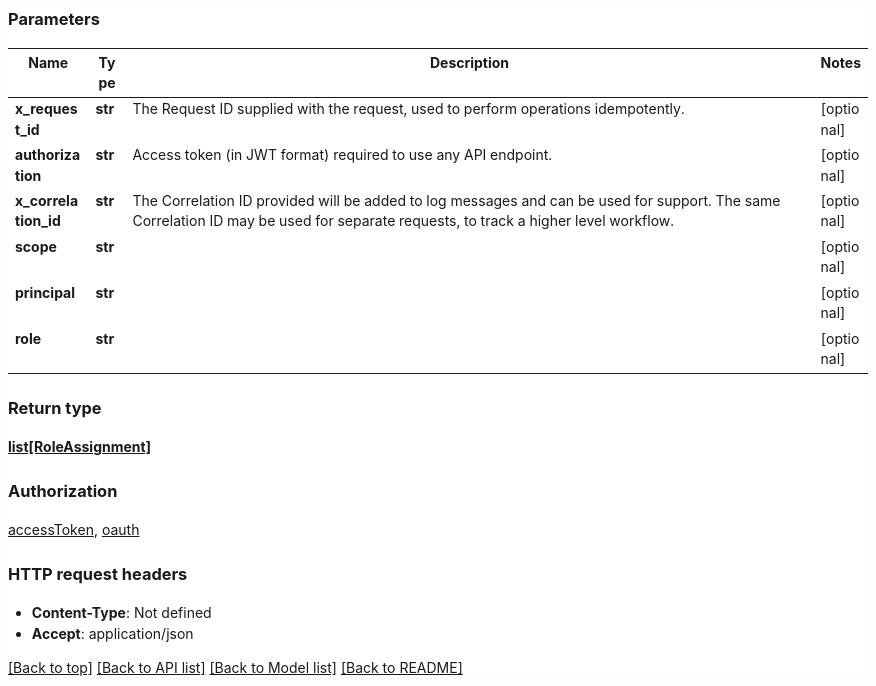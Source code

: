 ### Parameters

Name | Type | Description  | Notes
------------- | ------------- | ------------- | -------------
 **x_request_id** | **str**| The Request ID supplied with the request, used to perform operations idempotently. | [optional] 
 **authorization** | **str**| Access token (in JWT format) required to use any API endpoint. | [optional] 
 **x_correlation_id** | **str**| The Correlation ID provided will be added to log messages and can be used for support. The same Correlation ID may be used for separate requests, to track a higher level workflow. | [optional] 
 **scope** | **str**|  | [optional] 
 **principal** | **str**|  | [optional] 
 **role** | **str**|  | [optional] 

### Return type

[**list[RoleAssignment]**](RoleAssignment.md)

### Authorization

[accessToken](../README.md#accessToken), [oauth](../README.md#oauth)

### HTTP request headers

 - **Content-Type**: Not defined
 - **Accept**: application/json

[[Back to top]](#) [[Back to API list]](../README.md#documentation-for-api-endpoints) [[Back to Model list]](../README.md#documentation-for-models) [[Back to README]](../README.md)

